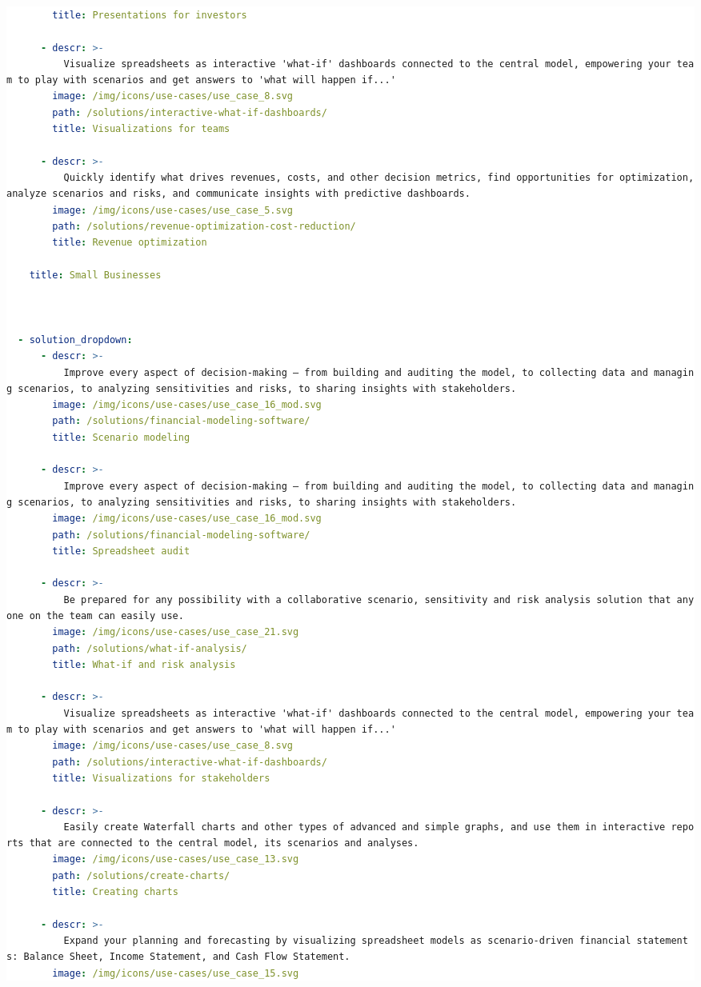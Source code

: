 ```yaml
        title: Presentations for investors

      - descr: >-
          Visualize spreadsheets as interactive 'what-if' dashboards connected to the central model, empowering your team to play with scenarios and get answers to 'what will happen if...'
        image: /img/icons/use-cases/use_case_8.svg
        path: /solutions/interactive-what-if-dashboards/
        title: Visualizations for teams

      - descr: >-
          Quickly identify what drives revenues, costs, and other decision metrics, find opportunities for optimization, analyze scenarios and risks, and communicate insights with predictive dashboards.
        image: /img/icons/use-cases/use_case_5.svg
        path: /solutions/revenue-optimization-cost-reduction/
        title: Revenue optimization

    title: Small Businesses



  - solution_dropdown:
      - descr: >-
          Improve every aspect of decision-making — from building and auditing the model, to collecting data and managing scenarios, to analyzing sensitivities and risks, to sharing insights with stakeholders.
        image: /img/icons/use-cases/use_case_16_mod.svg
        path: /solutions/financial-modeling-software/
        title: Scenario modeling    

      - descr: >-
          Improve every aspect of decision-making — from building and auditing the model, to collecting data and managing scenarios, to analyzing sensitivities and risks, to sharing insights with stakeholders.
        image: /img/icons/use-cases/use_case_16_mod.svg
        path: /solutions/financial-modeling-software/
        title: Spreadsheet audit

      - descr: >-
          Be prepared for any possibility with a collaborative scenario, sensitivity and risk analysis solution that anyone on the team can easily use.
        image: /img/icons/use-cases/use_case_21.svg
        path: /solutions/what-if-analysis/
        title: What-if and risk analysis

      - descr: >-
          Visualize spreadsheets as interactive 'what-if' dashboards connected to the central model, empowering your team to play with scenarios and get answers to 'what will happen if...'
        image: /img/icons/use-cases/use_case_8.svg
        path: /solutions/interactive-what-if-dashboards/
        title: Visualizations for stakeholders

      - descr: >-
          Easily create Waterfall charts and other types of advanced and simple graphs, and use them in interactive reports that are connected to the central model, its scenarios and analyses.
        image: /img/icons/use-cases/use_case_13.svg
        path: /solutions/create-charts/
        title: Creating charts

      - descr: >-
          Expand your planning and forecasting by visualizing spreadsheet models as scenario-driven financial statements: Balance Sheet, Income Statement, and Cash Flow Statement.
        image: /img/icons/use-cases/use_case_15.svg
```